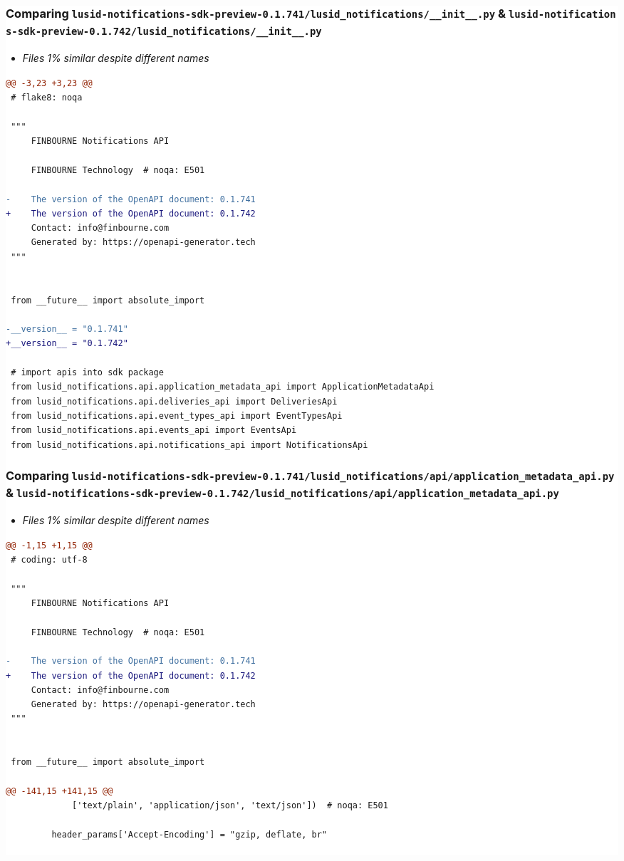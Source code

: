 ### Comparing `lusid-notifications-sdk-preview-0.1.741/lusid_notifications/__init__.py` & `lusid-notifications-sdk-preview-0.1.742/lusid_notifications/__init__.py`

 * *Files 1% similar despite different names*

```diff
@@ -3,23 +3,23 @@
 # flake8: noqa
 
 """
     FINBOURNE Notifications API
 
     FINBOURNE Technology  # noqa: E501
 
-    The version of the OpenAPI document: 0.1.741
+    The version of the OpenAPI document: 0.1.742
     Contact: info@finbourne.com
     Generated by: https://openapi-generator.tech
 """
 
 
 from __future__ import absolute_import
 
-__version__ = "0.1.741"
+__version__ = "0.1.742"
 
 # import apis into sdk package
 from lusid_notifications.api.application_metadata_api import ApplicationMetadataApi
 from lusid_notifications.api.deliveries_api import DeliveriesApi
 from lusid_notifications.api.event_types_api import EventTypesApi
 from lusid_notifications.api.events_api import EventsApi
 from lusid_notifications.api.notifications_api import NotificationsApi
```

### Comparing `lusid-notifications-sdk-preview-0.1.741/lusid_notifications/api/application_metadata_api.py` & `lusid-notifications-sdk-preview-0.1.742/lusid_notifications/api/application_metadata_api.py`

 * *Files 1% similar despite different names*

```diff
@@ -1,15 +1,15 @@
 # coding: utf-8
 
 """
     FINBOURNE Notifications API
 
     FINBOURNE Technology  # noqa: E501
 
-    The version of the OpenAPI document: 0.1.741
+    The version of the OpenAPI document: 0.1.742
     Contact: info@finbourne.com
     Generated by: https://openapi-generator.tech
 """
 
 
 from __future__ import absolute_import
 
@@ -141,15 +141,15 @@
             ['text/plain', 'application/json', 'text/json'])  # noqa: E501
 
         header_params['Accept-Encoding'] = "gzip, deflate, br"
 
```